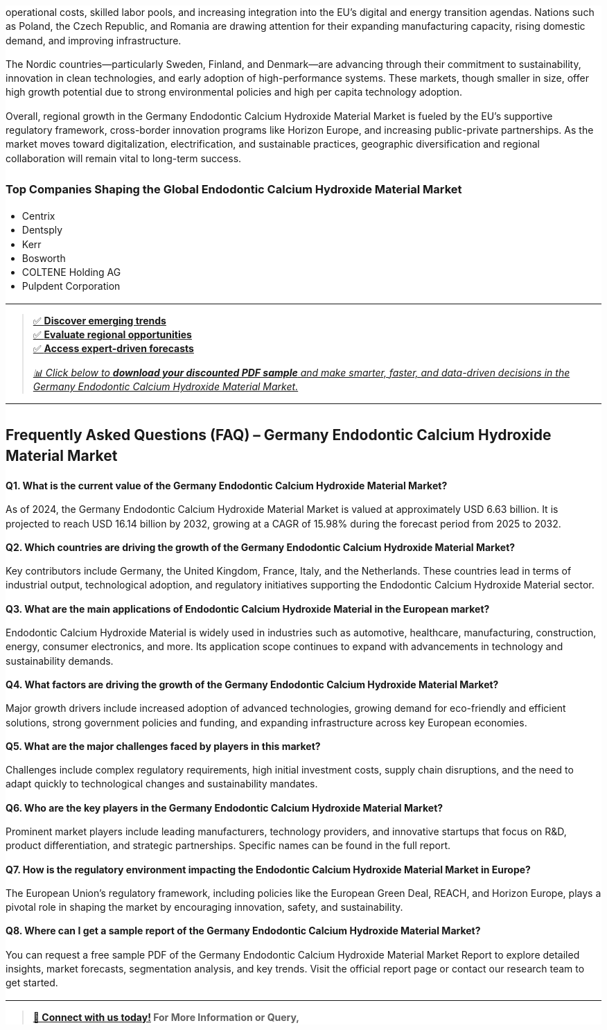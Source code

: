 operational costs, skilled labor pools, and increasing integration into the EU&rsquo;s digital and energy transition agendas. Nations such as Poland, the Czech Republic, and Romania are drawing attention for their expanding manufacturing capacity, rising domestic demand, and improving infrastructure.</p><p>The Nordic countries&mdash;particularly Sweden, Finland, and Denmark&mdash;are advancing through their commitment to sustainability, innovation in clean technologies, and early adoption of high-performance systems. These markets, though smaller in size, offer high growth potential due to strong environmental policies and high per capita technology adoption.</p><p>Overall, regional growth in the Germany Endodontic Calcium Hydroxide Material Market is fueled by the EU&rsquo;s supportive regulatory framework, cross-border innovation programs like Horizon Europe, and increasing public-private partnerships. As the market moves toward digitalization, electrification, and sustainable practices, geographic diversification and regional collaboration will remain vital to long-term success.</p><p><h3>Top Companies Shaping the Global Endodontic Calcium Hydroxide Material Market </h3><ul><li>Centrix</li><li>Dentsply</li><li>Kerr</li><li>Bosworth</li><li>COLTENE Holding AG</li><li>Pulpdent Corporation</li></ul></p><hr /><blockquote><p><a href="https://www.marketresearchintellect.com/ask-for-discount/?rid=231102&amp;amp;utm_source=Github-German&amp;amp;utm_medium=011">✅ <strong data-start="617" data-end="645">Discover emerging trends</strong></a><br data-start="645" data-end="648" /><a href="https://www.marketresearchintellect.com/ask-for-discount/?rid=231102&amp;amp;utm_source=Github-German&amp;amp;utm_medium=011"> ✅ <strong data-start="650" data-end="685">Evaluate regional opportunities</strong></a><br data-start="685" data-end="688" /><a href="https://www.marketresearchintellect.com/ask-for-discount/?rid=231102&amp;amp;utm_source=Github-German&amp;amp;utm_medium=011"> ✅ <strong data-start="690" data-end="724">Access expert-driven forecasts</strong></a></p><p class="" data-start="728" data-end="864"><em><a href="https://www.marketresearchintellect.com/ask-for-discount/?rid=231102&amp;amp;utm_source=Github-German&amp;amp;utm_medium=011">📊 Click below to <strong data-start="746" data-end="785">download your discounted PDF sample</strong> and make smarter, faster, and data-driven decisions in the Germany Endodontic Calcium Hydroxide Material Market.</a></em></p></blockquote><hr /><h2>Frequently Asked Questions (FAQ) &ndash; Germany Endodontic Calcium Hydroxide Material Market</h2><p><strong>Q1. What is the current value of the Germany Endodontic Calcium Hydroxide Material Market?</strong></p><p>As of 2024, the Germany Endodontic Calcium Hydroxide Material Market is valued at approximately USD 6.63 billion. It is projected to reach USD 16.14 billion by 2032, growing at a CAGR of 15.98% during the forecast period from 2025 to 2032.</p><p><strong>Q2. Which countries are driving the growth of the Germany Endodontic Calcium Hydroxide Material Market?</strong></p><p>Key contributors include Germany, the United Kingdom, France, Italy, and the Netherlands. These countries lead in terms of industrial output, technological adoption, and regulatory initiatives supporting the Endodontic Calcium Hydroxide Material sector.</p><p><strong>Q3. What are the main applications of Endodontic Calcium Hydroxide Material in the European market?</strong></p><p>Endodontic Calcium Hydroxide Material is widely used in industries such as automotive, healthcare, manufacturing, construction, energy, consumer electronics, and more. Its application scope continues to expand with advancements in technology and sustainability demands.</p><p><strong>Q4. What factors are driving the growth of the Germany Endodontic Calcium Hydroxide Material Market?</strong></p><p>Major growth drivers include increased adoption of advanced technologies, growing demand for eco-friendly and efficient solutions, strong government policies and funding, and expanding infrastructure across key European economies.</p><p><strong>Q5. What are the major challenges faced by players in this market?</strong></p><p>Challenges include complex regulatory requirements, high initial investment costs, supply chain disruptions, and the need to adapt quickly to technological changes and sustainability mandates.</p><p><strong>Q6. Who are the key players in the Germany Endodontic Calcium Hydroxide Material Market?</strong></p><p>Prominent market players include leading manufacturers, technology providers, and innovative startups that focus on R&amp;D, product differentiation, and strategic partnerships. Specific names can be found in the full report.</p><p><strong>Q7. How is the regulatory environment impacting the Endodontic Calcium Hydroxide Material Market in Europe?</strong></p><p>The European Union&rsquo;s regulatory framework, including policies like the European Green Deal, REACH, and Horizon Europe, plays a pivotal role in shaping the market by encouraging innovation, safety, and sustainability.</p><p><strong>Q8. Where can I get a sample report of the Germany Endodontic Calcium Hydroxide Material Market?</strong></p><p>You can request a free sample PDF of the Germany Endodontic Calcium Hydroxide Material Market Report to explore detailed insights, market forecasts, segmentation analysis, and key trends. Visit the official report page or contact our research team to get started.</p><hr /><blockquote><p><span class="font-[700]"><strong><a href="https://www.marketresearchintellect.com/product/global-endodontic-calcium-hydroxide-material-market-size-and-forecast/?utm_source=Linkedin&utm_medium=011">📩 Connect with us today!</a> For More Information or Query,